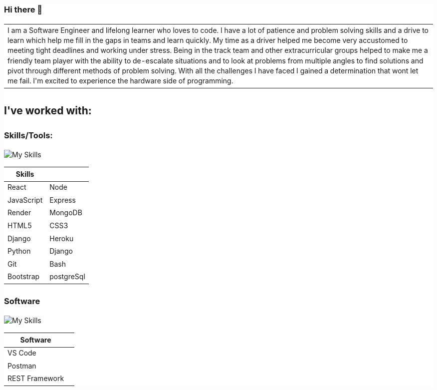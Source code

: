 ### Hi there 👋



<table>
<tr>
<td>
  I am a Software Engineer and lifelong learner who loves to code. I have a lot of patience and problem solving skills and a drive to learn which help me fill in the gaps in teams and learn quickly. My time as a driver helped me become very accustomed to meeting tight deadlines and working under stress. Being in the track team and other extracurricular groups helped to make me a friendly team player with the ability to de-escalate situations and to look at problems from multiple angles to find solutions and pivot through different methods of problem solving. With all the challenges I have faced I gained a determination that wont let me fail. I'm excited to experience the hardware side of programming.
</td>
</tr>
</table>

## I've worked with:

### Skills/Tools:

![My Skills](https://skillicons.dev/icons?i=react,nodejs,express,mongodb,heroku,bootstrap,django,git,js,postgres,html,css,python,bash)

| Skills     |            |
| ---------- | --------   |
| React      | Node       |
| JavaScript | Express    |
| Render     | MongoDB    |
| HTML5      | CSS3       |
| Django     | Heroku     |
| Python     | Django     |
| Git        | Bash       |
| Bootstrap  | postgreSql |

### Software

![My Skills](https://skillicons.dev/icons?i=vscode,postman,django)

| Software             |     |
| -------------------- | --- |
| VS Code              |     |
| Postman              |     |
| REST Framework       |     |

